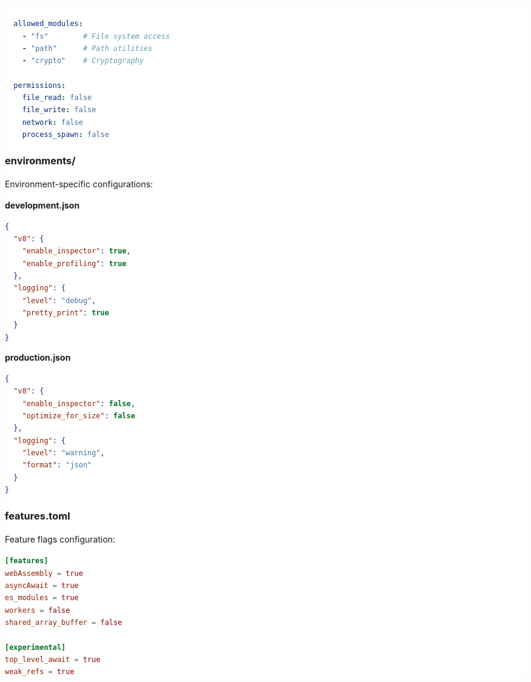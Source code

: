 ```yaml
    
  allowed_modules:
    - "fs"        # File system access
    - "path"      # Path utilities
    - "crypto"    # Cryptography
    
  permissions:
    file_read: false
    file_write: false
    network: false
    process_spawn: false
```

### environments/
Environment-specific configurations:

**development.json**
```json
{
  "v8": {
    "enable_inspector": true,
    "enable_profiling": true
  },
  "logging": {
    "level": "debug",
    "pretty_print": true
  }
}
```

**production.json**
```json
{
  "v8": {
    "enable_inspector": false,
    "optimize_for_size": false
  },
  "logging": {
    "level": "warning",
    "format": "json"
  }
}
```

### features.toml
Feature flags configuration:
```toml
[features]
webAssembly = true
asyncAwait = true
es_modules = true
workers = false
shared_array_buffer = false

[experimental]
top_level_await = true
weak_refs = true
```
